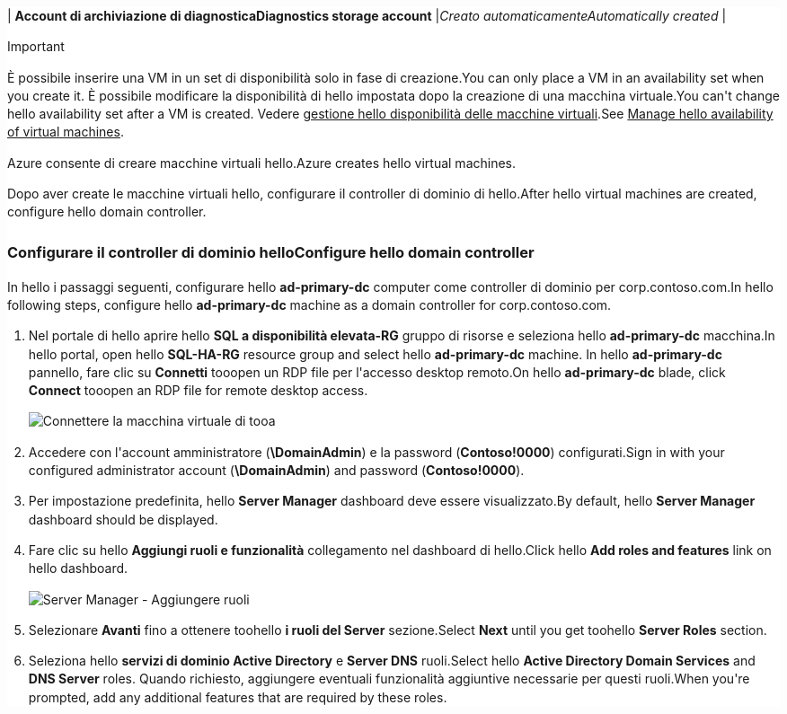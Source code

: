 | <span data-ttu-id="c6b78-297">**Account di archiviazione di diagnostica**</span><span class="sxs-lookup"><span data-stu-id="c6b78-297">**Diagnostics storage account**</span></span> |<span data-ttu-id="c6b78-298">*Creato automaticamente*</span><span class="sxs-lookup"><span data-stu-id="c6b78-298">*Automatically created*</span></span> |

   >[!IMPORTANT]
   ><span data-ttu-id="c6b78-299">È possibile inserire una VM in un set di disponibilità solo in fase di creazione.</span><span class="sxs-lookup"><span data-stu-id="c6b78-299">You can only place a VM in an availability set when you create it.</span></span> <span data-ttu-id="c6b78-300">È possibile modificare la disponibilità di hello impostata dopo la creazione di una macchina virtuale.</span><span class="sxs-lookup"><span data-stu-id="c6b78-300">You can't change hello availability set after a VM is created.</span></span> <span data-ttu-id="c6b78-301">Vedere [gestione hello disponibilità delle macchine virtuali](../manage-availability.md).</span><span class="sxs-lookup"><span data-stu-id="c6b78-301">See [Manage hello availability of virtual machines](../manage-availability.md).</span></span>

<span data-ttu-id="c6b78-302">Azure consente di creare macchine virtuali hello.</span><span class="sxs-lookup"><span data-stu-id="c6b78-302">Azure creates hello virtual machines.</span></span>

<span data-ttu-id="c6b78-303">Dopo aver create le macchine virtuali hello, configurare il controller di dominio di hello.</span><span class="sxs-lookup"><span data-stu-id="c6b78-303">After hello virtual machines are created, configure hello domain controller.</span></span>

### <a name="configure-hello-domain-controller"></a><span data-ttu-id="c6b78-304">Configurare il controller di dominio hello</span><span class="sxs-lookup"><span data-stu-id="c6b78-304">Configure hello domain controller</span></span>
<span data-ttu-id="c6b78-305">In hello i passaggi seguenti, configurare hello **ad-primary-dc** computer come controller di dominio per corp.contoso.com.</span><span class="sxs-lookup"><span data-stu-id="c6b78-305">In hello following steps, configure hello **ad-primary-dc** machine as a domain controller for corp.contoso.com.</span></span>

1. <span data-ttu-id="c6b78-306">Nel portale di hello aprire hello **SQL a disponibilità elevata-RG** gruppo di risorse e seleziona hello **ad-primary-dc** macchina.</span><span class="sxs-lookup"><span data-stu-id="c6b78-306">In hello portal, open hello **SQL-HA-RG** resource group and select hello **ad-primary-dc** machine.</span></span> <span data-ttu-id="c6b78-307">In hello **ad-primary-dc** pannello, fare clic su **Connetti** tooopen un RDP file per l'accesso desktop remoto.</span><span class="sxs-lookup"><span data-stu-id="c6b78-307">On hello **ad-primary-dc** blade, click **Connect** tooopen an RDP file for remote desktop access.</span></span>

    ![Connettere la macchina virtuale di tooa](./media/virtual-machines-windows-portal-sql-availability-group-tutorial/20-connectrdp.png)
2. <span data-ttu-id="c6b78-309">Accedere con l'account amministratore (**\DomainAdmin**) e la password (**Contoso!0000**) configurati.</span><span class="sxs-lookup"><span data-stu-id="c6b78-309">Sign in with your configured administrator account (**\DomainAdmin**) and password (**Contoso!0000**).</span></span>
3. <span data-ttu-id="c6b78-310">Per impostazione predefinita, hello **Server Manager** dashboard deve essere visualizzato.</span><span class="sxs-lookup"><span data-stu-id="c6b78-310">By default, hello **Server Manager** dashboard should be displayed.</span></span>
4. <span data-ttu-id="c6b78-311">Fare clic su hello **Aggiungi ruoli e funzionalità** collegamento nel dashboard di hello.</span><span class="sxs-lookup"><span data-stu-id="c6b78-311">Click hello **Add roles and features** link on hello dashboard.</span></span>

    ![Server Manager - Aggiungere ruoli](./media/virtual-machines-windows-portal-sql-availability-group-tutorial/22-addfeatures.png)
5. <span data-ttu-id="c6b78-313">Selezionare **Avanti** fino a ottenere toohello **i ruoli del Server** sezione.</span><span class="sxs-lookup"><span data-stu-id="c6b78-313">Select **Next** until you get toohello **Server Roles** section.</span></span>
6. <span data-ttu-id="c6b78-314">Seleziona hello **servizi di dominio Active Directory** e **Server DNS** ruoli.</span><span class="sxs-lookup"><span data-stu-id="c6b78-314">Select hello **Active Directory Domain Services** and **DNS Server** roles.</span></span> <span data-ttu-id="c6b78-315">Quando richiesto, aggiungere eventuali funzionalità aggiuntive necessarie per questi ruoli.</span><span class="sxs-lookup"><span data-stu-id="c6b78-315">When you're prompted, add any additional features that are required by these roles.</span></span>
